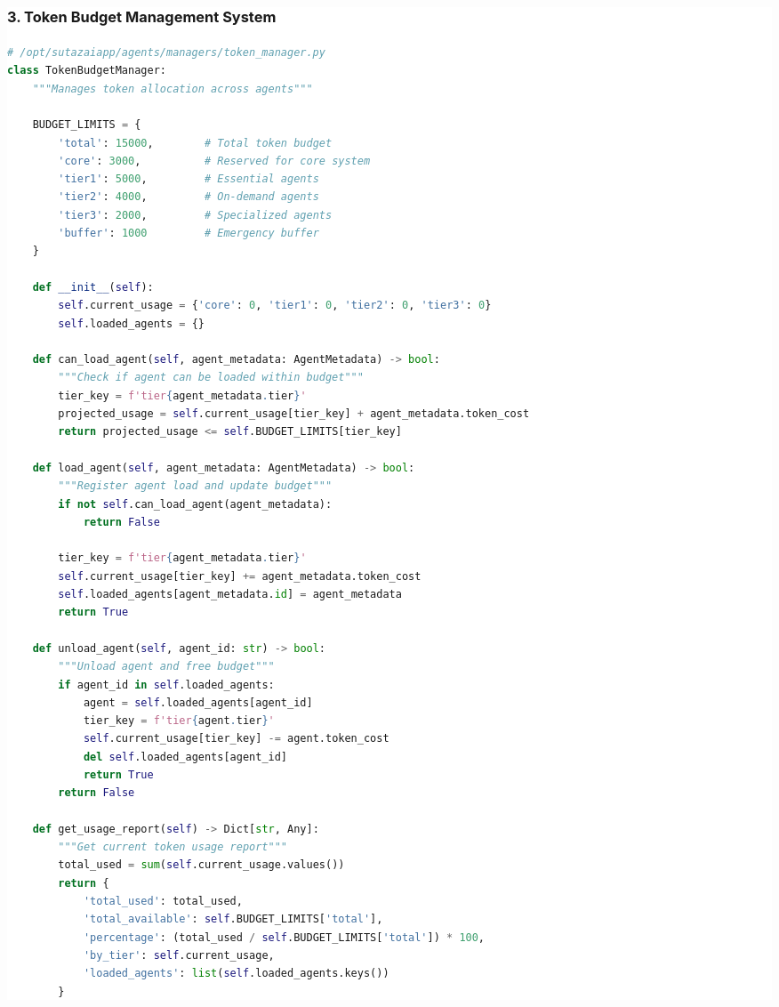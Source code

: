 ### 3. Token Budget Management System

```python
# /opt/sutazaiapp/agents/managers/token_manager.py
class TokenBudgetManager:
    """Manages token allocation across agents"""
    
    BUDGET_LIMITS = {
        'total': 15000,        # Total token budget
        'core': 3000,          # Reserved for core system
        'tier1': 5000,         # Essential agents
        'tier2': 4000,         # On-demand agents
        'tier3': 2000,         # Specialized agents
        'buffer': 1000         # Emergency buffer
    }
    
    def __init__(self):
        self.current_usage = {'core': 0, 'tier1': 0, 'tier2': 0, 'tier3': 0}
        self.loaded_agents = {}
        
    def can_load_agent(self, agent_metadata: AgentMetadata) -> bool:
        """Check if agent can be loaded within budget"""
        tier_key = f'tier{agent_metadata.tier}'
        projected_usage = self.current_usage[tier_key] + agent_metadata.token_cost
        return projected_usage <= self.BUDGET_LIMITS[tier_key]
    
    def load_agent(self, agent_metadata: AgentMetadata) -> bool:
        """Register agent load and update budget"""
        if not self.can_load_agent(agent_metadata):
            return False
        
        tier_key = f'tier{agent_metadata.tier}'
        self.current_usage[tier_key] += agent_metadata.token_cost
        self.loaded_agents[agent_metadata.id] = agent_metadata
        return True
    
    def unload_agent(self, agent_id: str) -> bool:
        """Unload agent and free budget"""
        if agent_id in self.loaded_agents:
            agent = self.loaded_agents[agent_id]
            tier_key = f'tier{agent.tier}'
            self.current_usage[tier_key] -= agent.token_cost
            del self.loaded_agents[agent_id]
            return True
        return False
    
    def get_usage_report(self) -> Dict[str, Any]:
        """Get current token usage report"""
        total_used = sum(self.current_usage.values())
        return {
            'total_used': total_used,
            'total_available': self.BUDGET_LIMITS['total'],
            'percentage': (total_used / self.BUDGET_LIMITS['total']) * 100,
            'by_tier': self.current_usage,
            'loaded_agents': list(self.loaded_agents.keys())
        }
```
